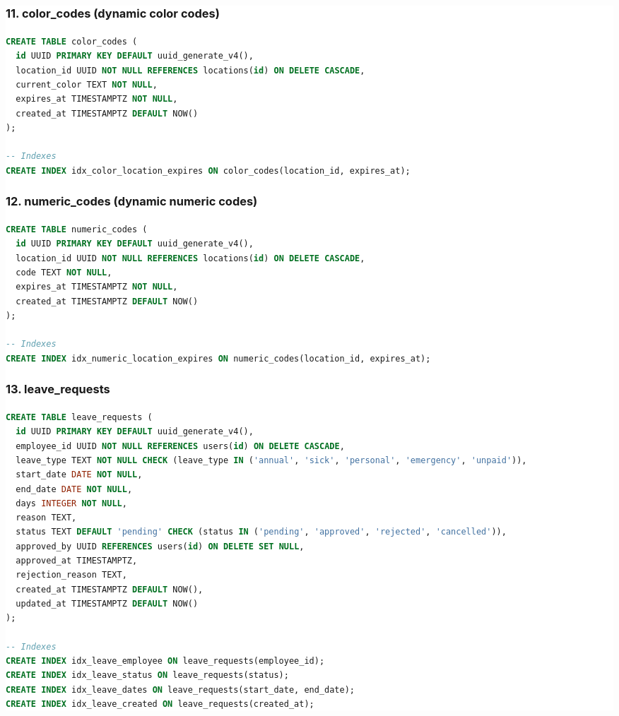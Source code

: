 ### 11. color_codes (dynamic color codes)
```sql
CREATE TABLE color_codes (
  id UUID PRIMARY KEY DEFAULT uuid_generate_v4(),
  location_id UUID NOT NULL REFERENCES locations(id) ON DELETE CASCADE,
  current_color TEXT NOT NULL,
  expires_at TIMESTAMPTZ NOT NULL,
  created_at TIMESTAMPTZ DEFAULT NOW()
);

-- Indexes
CREATE INDEX idx_color_location_expires ON color_codes(location_id, expires_at);
```

### 12. numeric_codes (dynamic numeric codes)
```sql
CREATE TABLE numeric_codes (
  id UUID PRIMARY KEY DEFAULT uuid_generate_v4(),
  location_id UUID NOT NULL REFERENCES locations(id) ON DELETE CASCADE,
  code TEXT NOT NULL,
  expires_at TIMESTAMPTZ NOT NULL,
  created_at TIMESTAMPTZ DEFAULT NOW()
);

-- Indexes
CREATE INDEX idx_numeric_location_expires ON numeric_codes(location_id, expires_at);
```

### 13. leave_requests
```sql
CREATE TABLE leave_requests (
  id UUID PRIMARY KEY DEFAULT uuid_generate_v4(),
  employee_id UUID NOT NULL REFERENCES users(id) ON DELETE CASCADE,
  leave_type TEXT NOT NULL CHECK (leave_type IN ('annual', 'sick', 'personal', 'emergency', 'unpaid')),
  start_date DATE NOT NULL,
  end_date DATE NOT NULL,
  days INTEGER NOT NULL,
  reason TEXT,
  status TEXT DEFAULT 'pending' CHECK (status IN ('pending', 'approved', 'rejected', 'cancelled')),
  approved_by UUID REFERENCES users(id) ON DELETE SET NULL,
  approved_at TIMESTAMPTZ,
  rejection_reason TEXT,
  created_at TIMESTAMPTZ DEFAULT NOW(),
  updated_at TIMESTAMPTZ DEFAULT NOW()
);

-- Indexes
CREATE INDEX idx_leave_employee ON leave_requests(employee_id);
CREATE INDEX idx_leave_status ON leave_requests(status);
CREATE INDEX idx_leave_dates ON leave_requests(start_date, end_date);
CREATE INDEX idx_leave_created ON leave_requests(created_at);
```
